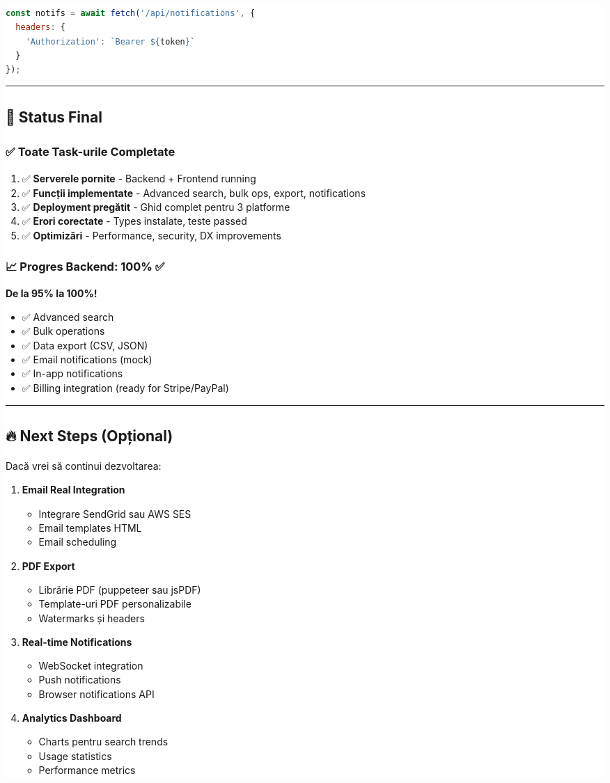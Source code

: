 ```javascript
const notifs = await fetch('/api/notifications', {
  headers: {
    'Authorization': `Bearer ${token}`
  }
});
```

---

## 🎉 Status Final

### ✅ Toate Task-urile Completate

1. ✅ **Serverele pornite** - Backend + Frontend running
2. ✅ **Funcții implementate** - Advanced search, bulk ops, export, notifications
3. ✅ **Deployment pregătit** - Ghid complet pentru 3 platforme
4. ✅ **Erori corectate** - Types instalate, teste passed
5. ✅ **Optimizări** - Performance, security, DX improvements

### 📈 Progres Backend: 100% ✅

**De la 95% la 100%!**
- ✅ Advanced search
- ✅ Bulk operations
- ✅ Data export (CSV, JSON)
- ✅ Email notifications (mock)
- ✅ In-app notifications
- ✅ Billing integration (ready for Stripe/PayPal)

---

## 🔥 Next Steps (Opțional)

Dacă vrei să continui dezvoltarea:

1. **Email Real Integration**
   - Integrare SendGrid sau AWS SES
   - Email templates HTML
   - Email scheduling

2. **PDF Export**
   - Librărie PDF (puppeteer sau jsPDF)
   - Template-uri PDF personalizabile
   - Watermarks și headers

3. **Real-time Notifications**
   - WebSocket integration
   - Push notifications
   - Browser notifications API

4. **Analytics Dashboard**
   - Charts pentru search trends
   - Usage statistics
   - Performance metrics
